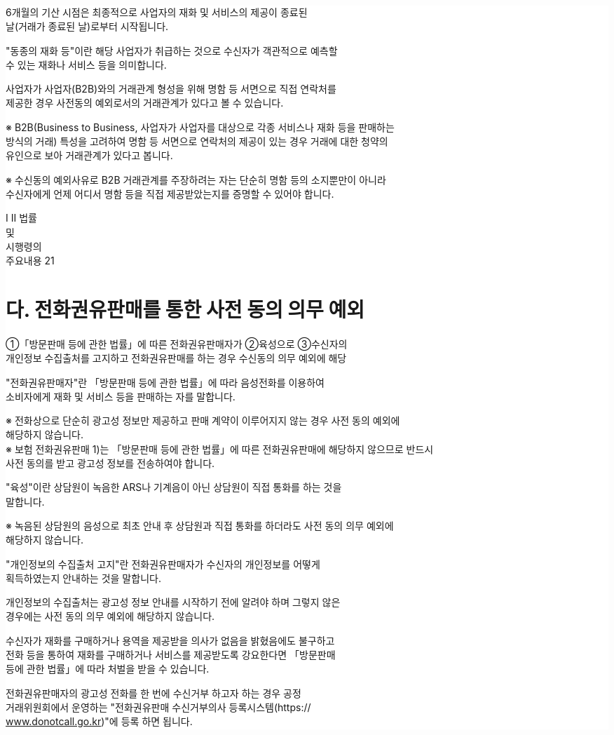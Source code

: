 6개월의 기산 시점은 최종적으로 사업자의 재화 및 서비스의 제공이 종료된  
날(거래가 종료된 날)로부터 시작됩니다.

"동종의 재화 등"이란 해당 사업자가 취급하는 것으로 수신자가 객관적으로 예측할  
수 있는 재화나 서비스 등을 의미합니다.

사업자가 사업자(B2B)와의 거래관계 형성을 위해 명함 등 서면으로 직접 연락처를  
제공한 경우 사전동의 예외로서의 거래관계가 있다고 볼 수 있습니다.

※ B2B(Business to Business, 사업자가 사업자를 대상으로 각종 서비스나 재화 등을 판매하는  
방식의 거래) 특성을 고려하여 명함 등 서면으로 연락처의 제공이 있는 경우 거래에 대한 청약의  
유인으로 보아 거래관계가 있다고 봅니다.

※ 수신동의 예외사유로 B2B 거래관계를 주장하려는 자는 단순히 명함 등의 소지뿐만이 아니라  
수신자에게 언제 어디서 명함 등을 직접 제공받았는지를 증명할 수 있어야 합니다.

  
I
II
법률  
및  
시행령의  
주요내용
21

다. 전화권유판매를 통한 사전 동의 의무 예외
=========================

①「방문판매 등에 관한 법률」에 따른 전화권유판매자가 ②육성으로 ③수신자의  
개인정보 수집출처를 고지하고 전화권유판매를 하는 경우 수신동의 의무 예외에 해당

"전화권유판매자"란 「방문판매 등에 관한 법률」에 따라 음성전화를 이용하여  
소비자에게 재화 및 서비스 등을 판매하는 자를 말합니다.

※ 전화상으로 단순히 광고성 정보만 제공하고 판매 계약이 이루어지지 않는 경우 사전 동의 예외에  
해당하지 않습니다.  
※ 보험 전화권유판매 1)는 「방문판매 등에 관한 법률」에 따른 전화권유판매에 해당하지 않으므로 반드시  
사전 동의를 받고 광고성 정보를 전송하여야 합니다.

"육성"이란 상담원이 녹음한 ARS나 기계음이 아닌 상담원이 직접 통화를 하는 것을  
말합니다.

  

※ 녹음된 상담원의 음성으로 최초 안내 후 상담원과 직접 통화를 하더라도 사전 동의 의무 예외에  
해당하지 않습니다.

"개인정보의 수집출처 고지"란 전화권유판매자가 수신자의 개인정보를 어떻게  
획득하였는지 안내하는 것을 말합니다.

개인정보의 수집출처는 광고성 정보 안내를 시작하기 전에 알려야 하며 그렇지 않은  
경우에는 사전 동의 의무 예외에 해당하지 않습니다.

수신자가 재화를 구매하거나 용역을 제공받을 의사가 없음을 밝혔음에도 불구하고  
전화 등을 통하여 재화를 구매하거나 서비스를 제공받도록 강요한다면 「방문판매  
등에 관한 법률」에 따라 처벌을 받을 수 있습니다.

전화권유판매자의 광고성 전화를 한 번에 수신거부 하고자 하는 경우 공정  
거래위원회에서 운영하는 "전화권유판매 수신거부의사 등록시스템(https://  
www.donotcall.go.kr)"에 등록 하면 됩니다.
